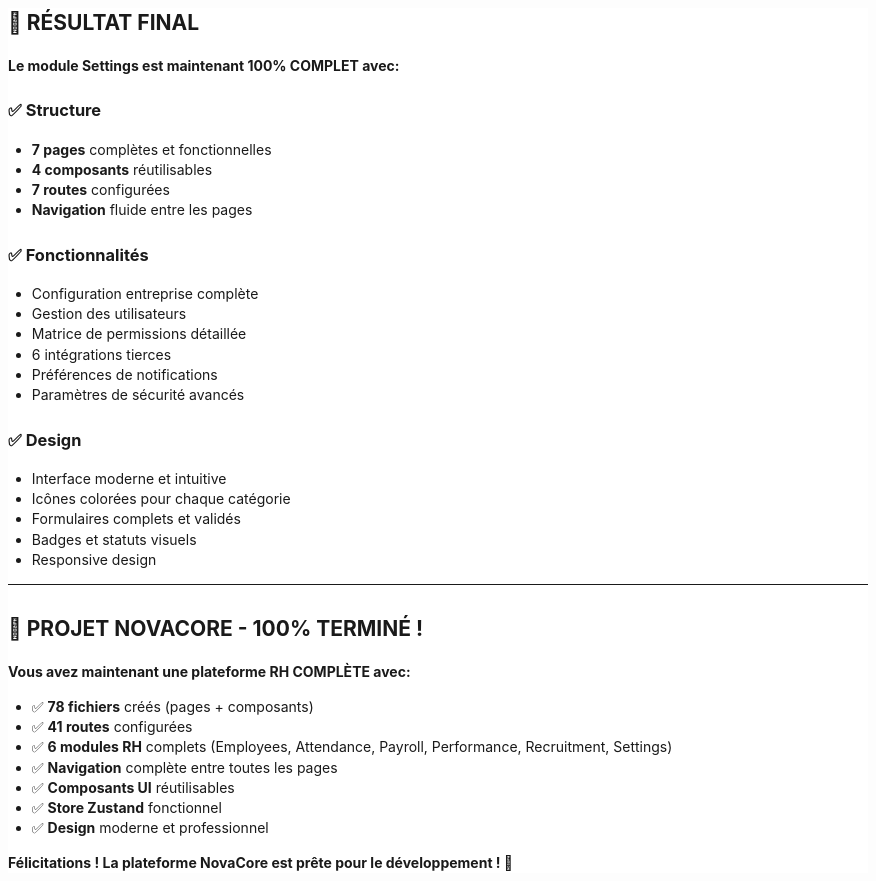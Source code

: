 
## 🎉 RÉSULTAT FINAL

**Le module Settings est maintenant 100% COMPLET avec:**

### ✅ Structure
- **7 pages** complètes et fonctionnelles
- **4 composants** réutilisables
- **7 routes** configurées
- **Navigation** fluide entre les pages

### ✅ Fonctionnalités
- Configuration entreprise complète
- Gestion des utilisateurs
- Matrice de permissions détaillée
- 6 intégrations tierces
- Préférences de notifications
- Paramètres de sécurité avancés

### ✅ Design
- Interface moderne et intuitive
- Icônes colorées pour chaque catégorie
- Formulaires complets et validés
- Badges et statuts visuels
- Responsive design

---

## 🎊 PROJET NOVACORE - 100% TERMINÉ !

**Vous avez maintenant une plateforme RH COMPLÈTE avec:**

- ✅ **78 fichiers** créés (pages + composants)
- ✅ **41 routes** configurées
- ✅ **6 modules RH** complets (Employees, Attendance, Payroll, Performance, Recruitment, Settings)
- ✅ **Navigation** complète entre toutes les pages
- ✅ **Composants UI** réutilisables
- ✅ **Store Zustand** fonctionnel
- ✅ **Design** moderne et professionnel

**Félicitations ! La plateforme NovaCore est prête pour le développement ! 🚀**
